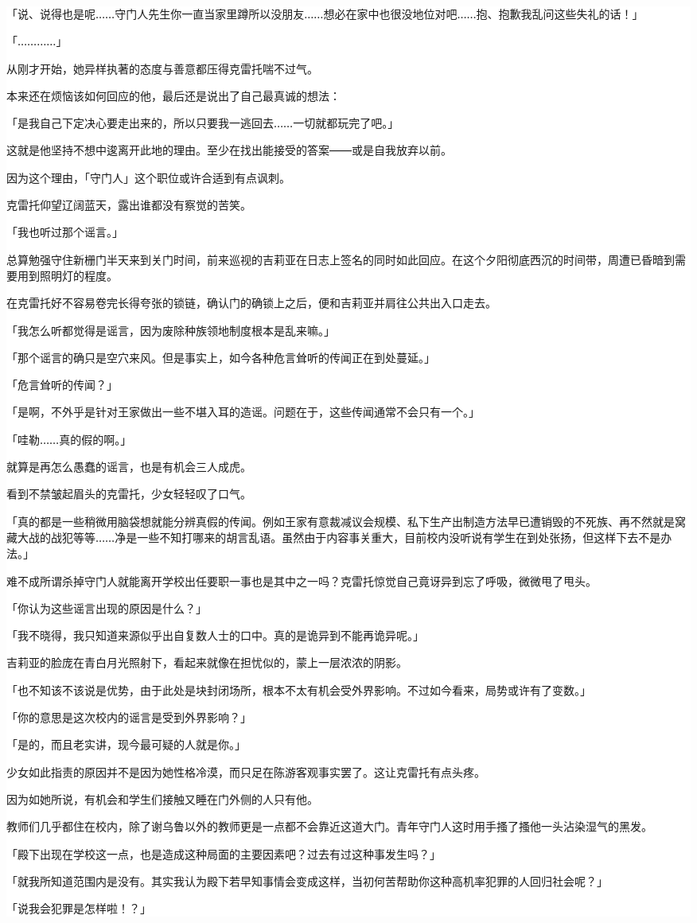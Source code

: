 「说、说得也是呢……守门人先生你一直当家里蹲所以没朋友……想必在家中也很没地位对吧……抱、抱歉我乱问这些失礼的话！」

「…………」

从刚才开始，她异样执著的态度与善意都压得克雷托喘不过气。

本来还在烦恼该如何回应的他，最后还是说出了自己最真诚的想法：

「是我自己下定决心要走出来的，所以只要我一逃回去……一切就都玩完了吧。」

这就是他坚持不想中逡离开此地的理由。至少在找出能接受的答案——或是自我放弃以前。

因为这个理由，「守门人」这个职位或许合适到有点讽刺。

克雷托仰望辽阔蓝天，露出谁都没有察觉的苦笑。

「我也听过那个谣言。」

总算勉强守住新栅门半天来到关门时间，前来巡视的吉莉亚在日志上签名的同时如此回应。在这个夕阳彻底西沉的时间带，周遭已昏暗到需要用到照明灯的程度。

在克雷托好不容易卷完长得夸张的锁链，确认门的确锁上之后，便和吉莉亚并肩往公共出入口走去。

「我怎么听都觉得是谣言，因为废除种族领地制度根本是乱来嘛。」

「那个谣言的确只是空穴来风。但是事实上，如今各种危言耸听的传闻正在到处蔓延。」

「危言耸听的传闻？」

「是啊，不外乎是针对王家做出一些不堪入耳的造谣。问题在于，这些传闻通常不会只有一个。」

「哇勒……真的假的啊。」

就算是再怎么愚蠢的谣言，也是有机会三人成虎。

看到不禁皱起眉头的克雷托，少女轻轻叹了口气。

「真的都是一些稍微用脑袋想就能分辨真假的传闻。例如王家有意裁减议会规模、私下生产出制造方法早已遭销毁的不死族、再不然就是窝藏大战的战犯等等……净是一些不知打哪来的胡言乱语。虽然由于内容事关重大，目前校内没听说有学生在到处张扬，但这样下去不是办法。」

难不成所谓杀掉守门人就能离开学校出任要职一事也是其中之一吗？克雷托惊觉自己竟讶异到忘了呼吸，微微甩了甩头。

「你认为这些谣言出现的原因是什么？」

「我不晓得，我只知道来源似乎出自复数人士的口中。真的是诡异到不能再诡异呢。」

吉莉亚的脸庞在青白月光照射下，看起来就像在担忧似的，蒙上一层浓浓的阴影。

「也不知该不该说是优势，由于此处是块封闭场所，根本不太有机会受外界影响。不过如今看来，局势或许有了变数。」

「你的意思是这次校内的谣言是受到外界影响？」

「是的，而且老实讲，现今最可疑的人就是你。」

少女如此指责的原因并不是因为她性格冷漠，而只足在陈游客观事实罢了。这让克雷托有点头疼。

因为如她所说，有机会和学生们接触又睡在门外侧的人只有他。

教师们几乎都住在校内，除了谢乌鲁以外的教师更是一点都不会靠近这道大门。青年守门人这时用手搔了搔他一头沾染湿气的黑发。

「殿下出现在学校这一点，也是造成这种局面的主要因素吧？过去有过这种事发生吗？」

「就我所知道范围内是没有。其实我认为殿下若早知事情会变成这样，当初何苦帮助你这种高机率犯罪的人回归社会呢？」

「说我会犯罪是怎样啦！？」
